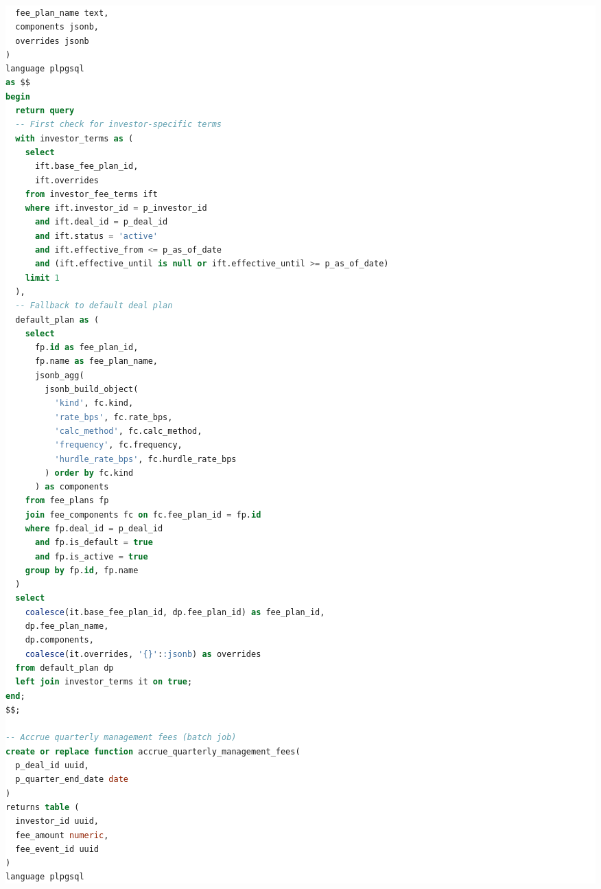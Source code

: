 ```sql
  fee_plan_name text,
  components jsonb,
  overrides jsonb
)
language plpgsql
as $$
begin
  return query
  -- First check for investor-specific terms
  with investor_terms as (
    select
      ift.base_fee_plan_id,
      ift.overrides
    from investor_fee_terms ift
    where ift.investor_id = p_investor_id
      and ift.deal_id = p_deal_id
      and ift.status = 'active'
      and ift.effective_from <= p_as_of_date
      and (ift.effective_until is null or ift.effective_until >= p_as_of_date)
    limit 1
  ),
  -- Fallback to default deal plan
  default_plan as (
    select
      fp.id as fee_plan_id,
      fp.name as fee_plan_name,
      jsonb_agg(
        jsonb_build_object(
          'kind', fc.kind,
          'rate_bps', fc.rate_bps,
          'calc_method', fc.calc_method,
          'frequency', fc.frequency,
          'hurdle_rate_bps', fc.hurdle_rate_bps
        ) order by fc.kind
      ) as components
    from fee_plans fp
    join fee_components fc on fc.fee_plan_id = fp.id
    where fp.deal_id = p_deal_id
      and fp.is_default = true
      and fp.is_active = true
    group by fp.id, fp.name
  )
  select
    coalesce(it.base_fee_plan_id, dp.fee_plan_id) as fee_plan_id,
    dp.fee_plan_name,
    dp.components,
    coalesce(it.overrides, '{}'::jsonb) as overrides
  from default_plan dp
  left join investor_terms it on true;
end;
$$;

-- Accrue quarterly management fees (batch job)
create or replace function accrue_quarterly_management_fees(
  p_deal_id uuid,
  p_quarter_end_date date
)
returns table (
  investor_id uuid,
  fee_amount numeric,
  fee_event_id uuid
)
language plpgsql
```